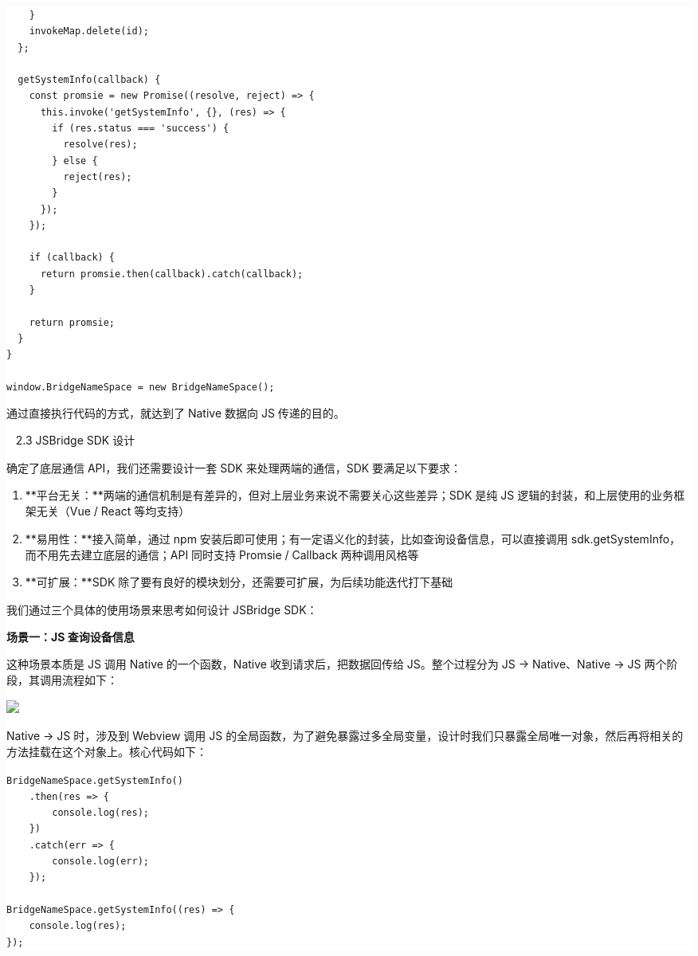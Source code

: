 ```
    }
    invokeMap.delete(id);
  };
  
  getSystemInfo(callback) {
    const promsie = new Promise((resolve, reject) => {
      this.invoke('getSystemInfo', {}, (res) => {
        if (res.status === 'success') {
          resolve(res);
        } else {
          reject(res);
        }
      });
    });

    if (callback) {
      return promsie.then(callback).catch(callback);
    }

    return promsie;
  }
}

window.BridgeNameSpace = new BridgeNameSpace();
```

通过直接执行代码的方式，就达到了 Native 数据向 JS 传递的目的。

   2.3 JSBridge SDK 设计  

确定了底层通信 API，我们还需要设计一套 SDK 来处理两端的通信，SDK 要满足以下要求：

1.  **平台无关：**两端的通信机制是有差异的，但对上层业务来说不需要关心这些差异；SDK 是纯 JS 逻辑的封装，和上层使用的业务框架无关（Vue / React 等均支持）
    
2.  **易用性：**接入简单，通过 npm 安装后即可使用；有一定语义化的封装，比如查询设备信息，可以直接调用 sdk.getSystemInfo，而不用先去建立底层的通信；API 同时支持 Promsie / Callback 两种调用风格等
    
3.  **可扩展：**SDK 除了要有良好的模块划分，还需要可扩展，为后续功能迭代打下基础
    

我们通过三个具体的使用场景来思考如何设计 JSBridge SDK：

**场景一：JS 查询设备信息**

这种场景本质是 JS 调用 Native 的一个函数，Native 收到请求后，把数据回传给 JS。整个过程分为 JS -> Native、Native -> JS 两个阶段，其调用流程如下：

![](https://mmbiz.qpic.cn/mmbiz_png/VY8SELNGe96ibP45Hnic40tY3H7X6MLgmia4H5yd1t8CoKfbGCoQrPbsMEdHA06xHtliaiatTDOsbibMTQ6zInoGVaOw/640?wx_fmt=png&from=appmsg)

Native -> JS 时，涉及到 Webview 调用 JS 的全局函数，为了避免暴露过多全局变量，设计时我们只暴露全局唯一对象，然后再将相关的方法挂载在这个对象上。核心代码如下：

```
BridgeNameSpace.getSystemInfo()
    .then(res => {
        console.log(res);
    })
    .catch(err => {
        console.log(err);
    });

BridgeNameSpace.getSystemInfo((res) => {
    console.log(res);
});
```
